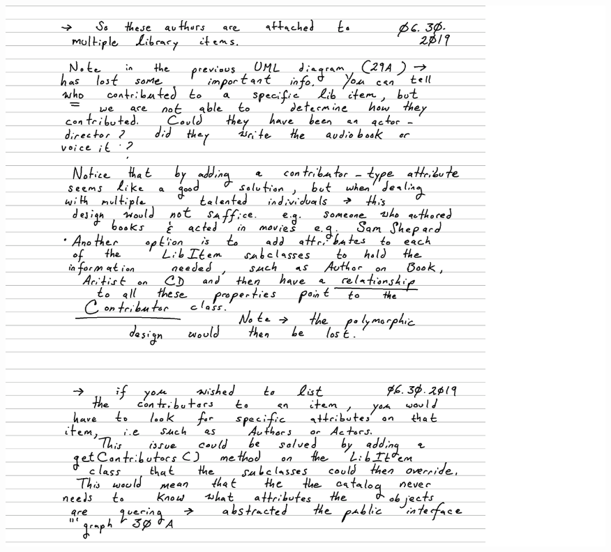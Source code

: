   <img src="https://github.com/stan-alam/Python/blob/develop/OOP_3x/images/01/oopP3%20-%2037.png" width="80%" height="80%">
</a>

<a>
  <img src="https://github.com/stan-alam/Python/blob/develop/OOP_3x/images/01/oopP3%20-%2038A.png" width="80%" height="80%">
</a>

